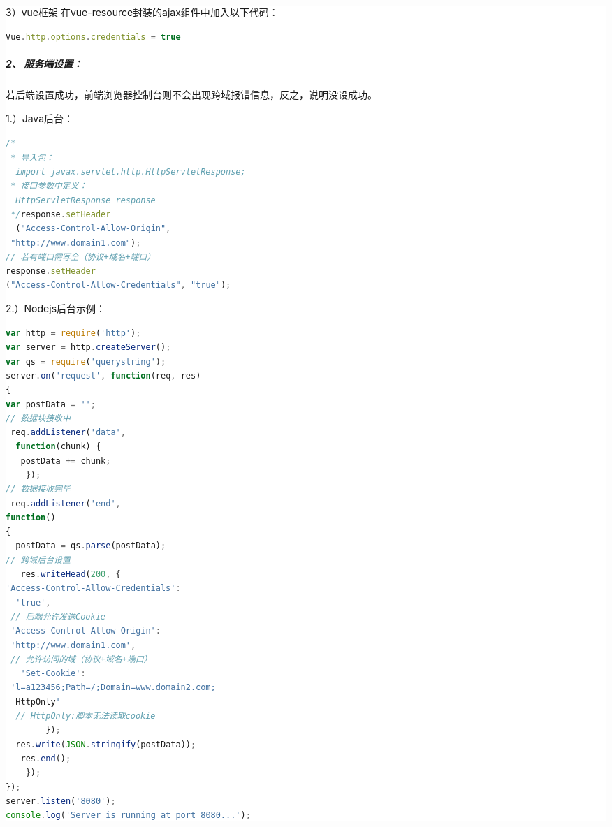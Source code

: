 3）vue框架 在vue-resource封装的ajax组件中加入以下代码：

```javascript
Vue.http.options.credentials = true
```

##### **2、 服务端设置：**

若后端设置成功，前端浏览器控制台则不会出现跨域报错信息，反之，说明没设成功。

1.）Java后台：

```javascript
/*
 * 导入包：
  import javax.servlet.http.HttpServletResponse;
 * 接口参数中定义：
  HttpServletResponse response
 */response.setHeader
  ("Access-Control-Allow-Origin",
 "http://www.domain1.com");  
// 若有端口需写全（协议+域名+端口）
response.setHeader
("Access-Control-Allow-Credentials", "true");
```

2.）Nodejs后台示例：

```javascript
var http = require('http');
var server = http.createServer();
var qs = require('querystring');
server.on('request', function(req, res) 
{    
var postData = '';    
// 数据块接收中
 req.addListener('data', 
  function(chunk) {
   postData += chunk;
    });    
// 数据接收完毕
 req.addListener('end', 
function() 
{
  postData = qs.parse(postData);        
// 跨域后台设置
   res.writeHead(200, {           
'Access-Control-Allow-Credentials': 
  'true',    
 // 后端允许发送Cookie
 'Access-Control-Allow-Origin': 
 'http://www.domain1.com',   
 // 允许访问的域（协议+域名+端口）
   'Set-Cookie': 
 'l=a123456;Path=/;Domain=www.domain2.com;
  HttpOnly'  
  // HttpOnly:脚本无法读取cookie
        });
  res.write(JSON.stringify(postData));
   res.end();
    });
});
server.listen('8080');
console.log('Server is running at port 8080...');
```
